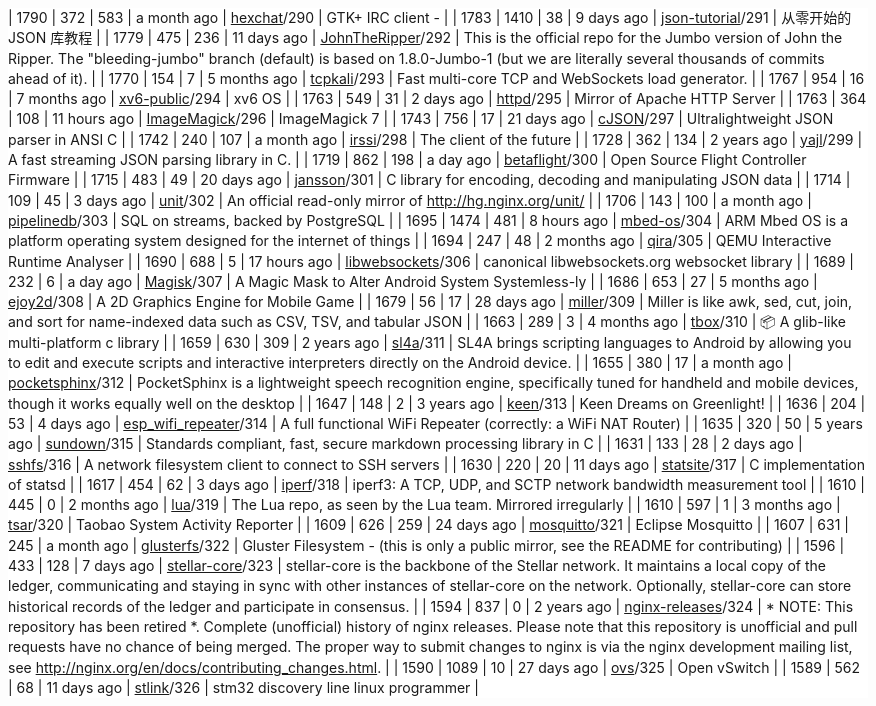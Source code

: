 | 1790 | 372 | 583 | a month ago | [hexchat](https://github.com/hexchat/hexchat)/290 | GTK+ IRC client - |
| 1783 | 1410 | 38 | 9 days ago | [json-tutorial](https://github.com/miloyip/json-tutorial)/291 | 从零开始的 JSON 库教程 |
| 1779 | 475 | 236 | 11 days ago | [JohnTheRipper](https://github.com/magnumripper/JohnTheRipper)/292 | This is the official repo for the Jumbo version of John the Ripper. The "bleeding-jumbo" branch (default) is based on 1.8.0-Jumbo-1 (but we are literally several thousands of commits ahead of it). |
| 1770 | 154 | 7 | 5 months ago | [tcpkali](https://github.com/satori-com/tcpkali)/293 | Fast multi-core TCP and WebSockets load generator. |
| 1767 | 954 | 16 | 7 months ago | [xv6-public](https://github.com/mit-pdos/xv6-public)/294 | xv6 OS |
| 1763 | 549 | 31 | 2 days ago | [httpd](https://github.com/apache/httpd)/295 | Mirror of Apache HTTP Server |
| 1763 | 364 | 108 | 11 hours ago | [ImageMagick](https://github.com/ImageMagick/ImageMagick)/296 | ImageMagick 7 |
| 1743 | 756 | 17 | 21 days ago | [cJSON](https://github.com/DaveGamble/cJSON)/297 | Ultralightweight JSON parser in ANSI C |
| 1742 | 240 | 107 | a month ago | [irssi](https://github.com/irssi/irssi)/298 | The client of the future |
| 1728 | 362 | 134 | 2 years ago | [yajl](https://github.com/lloyd/yajl)/299 | A fast streaming JSON parsing library in C. |
| 1719 | 862 | 198 | a day ago | [betaflight](https://github.com/betaflight/betaflight)/300 | Open Source Flight Controller Firmware |
| 1715 | 483 | 49 | 20 days ago | [jansson](https://github.com/akheron/jansson)/301 | C library for encoding, decoding and manipulating JSON data |
| 1714 | 109 | 45 | 3 days ago | [unit](https://github.com/nginx/unit)/302 | An official read-only mirror of http://hg.nginx.org/unit/ |
| 1706 | 143 | 100 | a month ago | [pipelinedb](https://github.com/pipelinedb/pipelinedb)/303 | SQL on streams, backed by PostgreSQL |
| 1695 | 1474 | 481 | 8 hours ago | [mbed-os](https://github.com/ARMmbed/mbed-os)/304 | ARM Mbed OS is a platform operating system designed for the internet of things |
| 1694 | 247 | 48 | 2 months ago | [qira](https://github.com/geohot/qira)/305 | QEMU Interactive Runtime Analyser |
| 1690 | 688 | 5 | 17 hours ago | [libwebsockets](https://github.com/warmcat/libwebsockets)/306 | canonical libwebsockets.org websocket library |
| 1689 | 232 | 6 | a day ago | [Magisk](https://github.com/topjohnwu/Magisk)/307 | A Magic Mask to Alter Android System Systemless-ly |
| 1686 | 653 | 27 | 5 months ago | [ejoy2d](https://github.com/ejoy/ejoy2d)/308 | A 2D Graphics Engine for Mobile Game |
| 1679 | 56 | 17 | 28 days ago | [miller](https://github.com/johnkerl/miller)/309 | Miller is like awk, sed, cut, join, and sort for name-indexed data such as CSV, TSV, and tabular JSON |
| 1663 | 289 | 3 | 4 months ago | [tbox](https://github.com/tboox/tbox)/310 | 📦 A glib-like multi-platform c library |
| 1659 | 630 | 309 | 2 years ago | [sl4a](https://github.com/damonkohler/sl4a)/311 | SL4A brings scripting languages to Android by allowing you to edit and execute scripts and interactive interpreters directly on the Android device. |
| 1655 | 380 | 17 | a month ago | [pocketsphinx](https://github.com/cmusphinx/pocketsphinx)/312 | PocketSphinx is a lightweight speech recognition engine, specifically tuned for handheld and mobile devices, though it works equally well on the desktop |
| 1647 | 148 | 2 | 3 years ago | [keen](https://github.com/keendreams/keen)/313 | Keen Dreams on Greenlight! |
| 1636 | 204 | 53 | 4 days ago | [esp_wifi_repeater](https://github.com/martin-ger/esp_wifi_repeater)/314 | A full functional WiFi Repeater (correctly: a WiFi NAT Router) |
| 1635 | 320 | 50 | 5 years ago | [sundown](https://github.com/vmg/sundown)/315 | Standards compliant, fast, secure markdown processing library in C |
| 1631 | 133 | 28 | 2 days ago | [sshfs](https://github.com/libfuse/sshfs)/316 | A network filesystem client to connect to SSH servers |
| 1630 | 220 | 20 | 11 days ago | [statsite](https://github.com/statsite/statsite)/317 | C implementation of statsd |
| 1617 | 454 | 62 | 3 days ago | [iperf](https://github.com/esnet/iperf)/318 | iperf3:  A TCP, UDP, and SCTP network bandwidth measurement tool |
| 1610 | 445 | 0 | 2 months ago | [lua](https://github.com/lua/lua)/319 | The Lua repo, as seen by the Lua team. Mirrored irregularly  |
| 1610 | 597 | 1 | 3 months ago | [tsar](https://github.com/alibaba/tsar)/320 | Taobao System Activity Reporter |
| 1609 | 626 | 259 | 24 days ago | [mosquitto](https://github.com/eclipse/mosquitto)/321 | Eclipse Mosquitto |
| 1607 | 631 | 245 | a month ago | [glusterfs](https://github.com/gluster/glusterfs)/322 | Gluster Filesystem - (this is only a public mirror, see the README for contributing) |
| 1596 | 433 | 128 | 7 days ago | [stellar-core](https://github.com/stellar/stellar-core)/323 | stellar-core is the backbone of the Stellar network. It maintains a local copy of the ledger, communicating and staying in sync with other instances of stellar-core on the network. Optionally, stellar-core can store historical records of the ledger and participate in consensus. |
| 1594 | 837 | 0 | 2 years ago | [nginx-releases](https://github.com/nginx/nginx-releases)/324 | * NOTE: This repository has been retired *. Complete (unofficial) history of nginx releases.  Please note that this repository is unofficial and pull requests have no chance of being merged. The proper way to submit changes to nginx is via the nginx development mailing list, see http://nginx.org/en/docs/contributing_changes.html. |
| 1590 | 1089 | 10 | 27 days ago | [ovs](https://github.com/openvswitch/ovs)/325 | Open vSwitch |
| 1589 | 562 | 68 | 11 days ago | [stlink](https://github.com/texane/stlink)/326 | stm32 discovery line linux programmer |